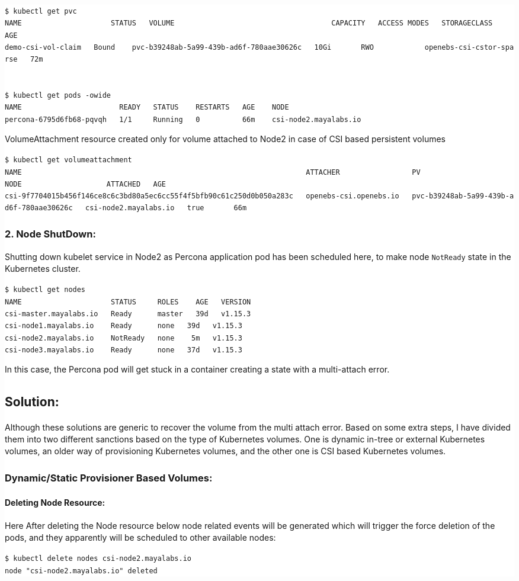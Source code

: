 
    $ kubectl get pvc
    NAME                     STATUS   VOLUME                                     CAPACITY   ACCESS MODES   STORAGECLASS               AGE
    demo-csi-vol-claim   Bound    pvc-b39248ab-5a99-439b-ad6f-780aae30626c   10Gi       RWO            openebs-csi-cstor-sparse   72m
    

    $ kubectl get pods -owide
    NAME                       READY   STATUS    RESTARTS   AGE    NODE
    percona-6795d6fb68-pqvqh   1/1     Running   0          66m    csi-node2.mayalabs.io
    

VolumeAttachment resource created only for volume attached to Node2 in case of CSI based persistent volumes

    $ kubectl get volumeattachment
    NAME                                                                   ATTACHER                 PV                                         NODE                    ATTACHED   AGE
    csi-9f7704015b456f146ce8c6c3bd80a5ec6cc55f4f5bfb90c61c250d0b050a283c   openebs-csi.openebs.io   pvc-b39248ab-5a99-439b-ad6f-780aae30626c   csi-node2.mayalabs.io   true       66m
    

### **2. Node ShutDown:**

Shutting down kubelet service in Node2 as Percona application pod has been scheduled here, to make node `NotReady` state in the Kubernetes cluster.

    $ kubectl get nodes
    NAME                     STATUS     ROLES    AGE   VERSION
    csi-master.mayalabs.io   Ready      master   39d   v1.15.3
    csi-node1.mayalabs.io    Ready      none   39d   v1.15.3
    csi-node2.mayalabs.io    NotReady   none    5m   v1.15.3
    csi-node3.mayalabs.io    Ready      none   37d   v1.15.3
    

In this case, the Percona pod will get stuck in a container creating a state with a multi-attach error.

## **Solution:**

Although these solutions are generic to recover the volume from the multi attach error. Based on some extra steps, I have divided them into two different sanctions based on the type of Kubernetes volumes. One is dynamic in-tree or external Kubernetes volumes, an older way of provisioning Kubernetes volumes, and the other one is CSI based Kubernetes volumes.

### **Dynamic/Static Provisioner Based Volumes:**

#### **Deleting Node Resource:**

Here After deleting the Node resource below node related events will be generated which will trigger the force deletion of the pods, and they apparently will be scheduled to other available nodes:

    $ kubectl delete nodes csi-node2.mayalabs.io
    node "csi-node2.mayalabs.io" deleted
    
